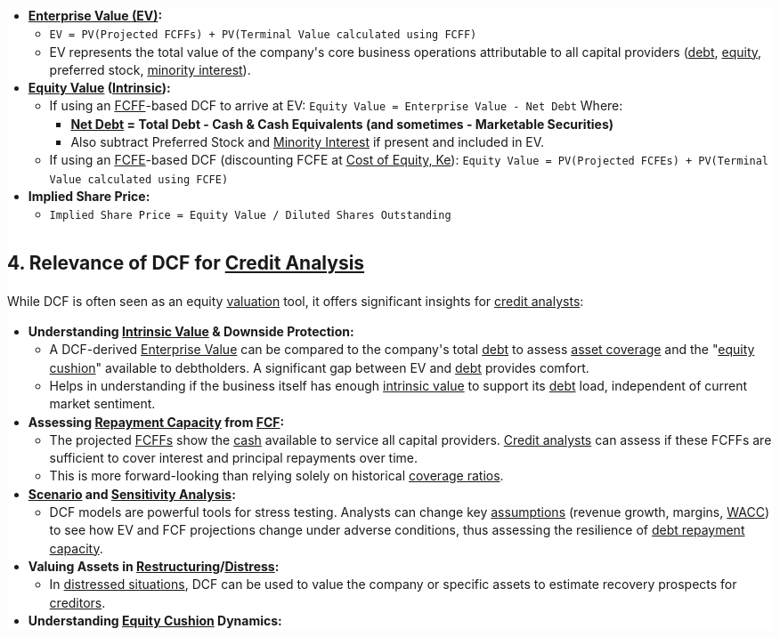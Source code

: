 *   **[Enterprise Value (EV)](../../../Global_Financial_Glossary.md#enterprise-value-ev):**
    *   `EV = PV(Projected FCFFs) + PV(Terminal Value calculated using FCFF)`
    *   EV represents the total value of the company's core business operations attributable to all capital providers ([debt](../../../Global_Financial_Glossary.md#debt), [equity](../../../Global_Financial_Glossary.md#equity), preferred stock, [minority interest](../../../Global_Financial_Glossary.md#minority-interest-non-controlling-interest)).
*   **[Equity Value](../../../Global_Financial_Glossary.md#equity) ([Intrinsic](../../../Global_Financial_Glossary.md#intrinsic-value)):**
    *   If using an [FCFF](../../../Global_Financial_Glossary.md#free-cash-flow-to-the-firm-fcff)-based DCF to arrive at EV:
        `Equity Value = Enterprise Value - Net Debt`
        Where:
        *   **[Net Debt](../../../Global_Financial_Glossary.md#net-debt) = Total Debt - Cash & Cash Equivalents (and sometimes - Marketable Securities)**
        *   Also subtract Preferred Stock and [Minority Interest](../../../Global_Financial_Glossary.md#minority-interest-non-controlling-interest) if present and included in EV.
    *   If using an [FCFE](../../../Global_Financial_Glossary.md#free-cash-flow-to-equity-fcfe)-based DCF (discounting FCFE at [Cost of Equity, Ke](../../../Global_Financial_Glossary.md#cost-of-equity-ke)):
        `Equity Value = PV(Projected FCFEs) + PV(Terminal Value calculated using FCFE)`
*   **Implied Share Price:**
    *   `Implied Share Price = Equity Value / Diluted Shares Outstanding`

## 4. Relevance of DCF for [Credit Analysis](../../../Global_Financial_Glossary.md#credit-analysis)

While DCF is often seen as an equity [valuation](../../../Global_Financial_Glossary.md#valuation) tool, it offers significant insights for [credit analysts](../../../Global_Financial_Glossary.md#credit-analysis):

*   **Understanding [Intrinsic Value](../../../Global_Financial_Glossary.md#intrinsic-value) & Downside Protection:**
    *   A DCF-derived [Enterprise Value](../../../Global_Financial_Glossary.md#enterprise-value-ev) can be compared to the company's total [debt](../../../Global_Financial_Glossary.md#debt) to assess [asset coverage](../../../Global_Financial_Glossary.md#asset-coverage) and the "[equity cushion](../../../Global_Financial_Glossary.md#equity-cushion)" available to debtholders. A significant gap between EV and [debt](../../../Global_Financial_Glossary.md#debt) provides comfort.
    *   Helps in understanding if the business itself has enough [intrinsic value](../../../Global_Financial_Glossary.md#intrinsic-value) to support its [debt](../../../Global_Financial_Glossary.md#debt) load, independent of current market sentiment.
*   **Assessing [Repayment Capacity](../../../Global_Financial_Glossary.md#capacity-five-cs-of-credit) from [FCF](../../../Global_Financial_Glossary.md#fcf-free-cash-flow):**
    *   The projected [FCFFs](../../../Global_Financial_Glossary.md#free-cash-flow-to-the-firm-fcff) show the [cash](../../../Global_Financial_Glossary.md#cash--cash-equivalents) available to service all capital providers. [Credit analysts](../../../Global_Financial_Glossary.md#credit-analysis) can assess if these FCFFs are sufficient to cover interest and principal repayments over time.
    *   This is more forward-looking than relying solely on historical [coverage ratios](../../../Global_Financial_Glossary.md#coverage-ratios).
*   **[Scenario](../../../Global_Financial_Glossary.md#scenario-analysis) and [Sensitivity Analysis](../../../Global_Financial_Glossary.md#sensitivity-analysis):**
    *   DCF models are powerful tools for stress testing. Analysts can change key [assumptions](../../../Global_Financial_Glossary.md#assumption) (revenue growth, margins, [WACC](../../../Global_Financial_Glossary.md#wacc-weighted-average-cost-of-capital)) to see how EV and FCF projections change under adverse conditions, thus assessing the resilience of [debt repayment capacity](../../../Global_Financial_Glossary.md#capacity-five-cs-of-credit).
*   **Valuing Assets in [Restructuring](../../../Global_Financial_Glossary.md#debt-restructuring)/[Distress](../../../Global_Financial_Glossary.md#financial-distress):**
    *   In [distressed situations](../../../Global_Financial_Glossary.md#financial-distress), DCF can be used to value the company or specific assets to estimate recovery prospects for [creditors](../../../Global_Financial_Glossary.md#creditors-committee).
*   **Understanding [Equity Cushion](../../../Global_Financial_Glossary.md#equity-cushion) Dynamics:**